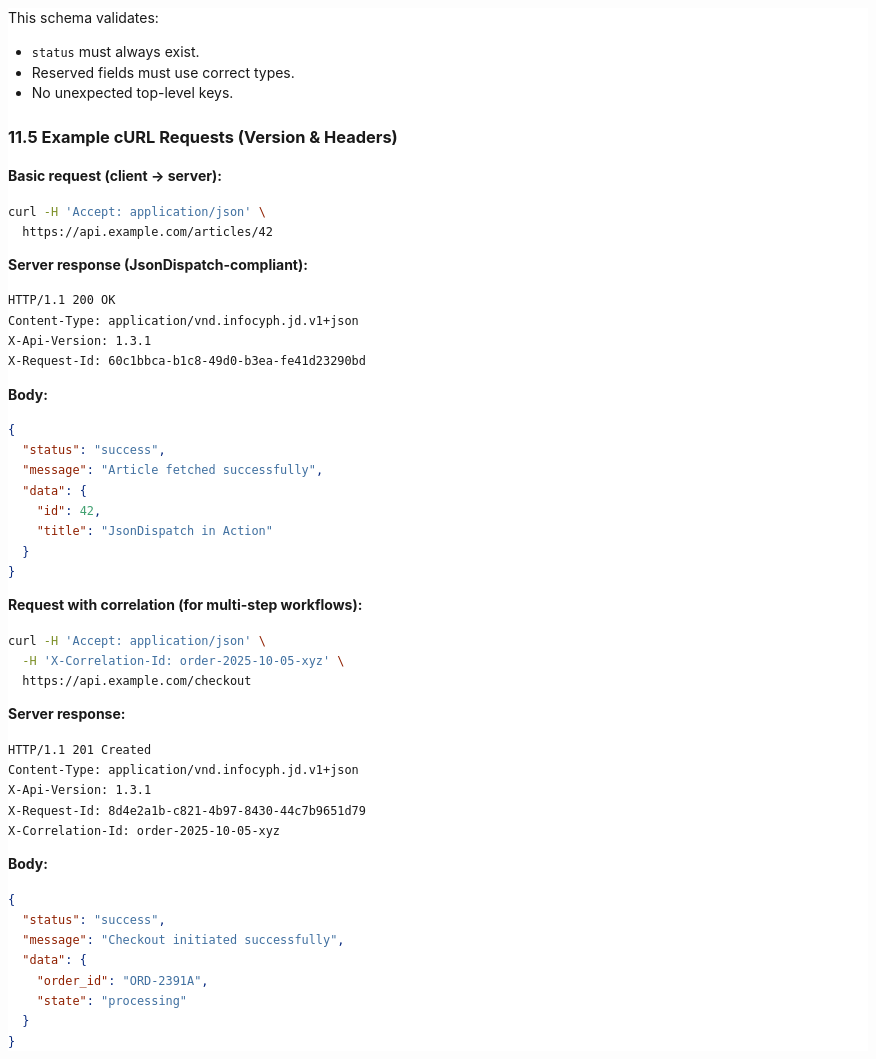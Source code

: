 
This schema validates:

* `status` must always exist.
* Reserved fields must use correct types.
* No unexpected top-level keys.

### 11.5 Example cURL Requests (Version & Headers)

**Basic request (client → server):**

```bash
curl -H 'Accept: application/json' \
  https://api.example.com/articles/42
```

**Server response (JsonDispatch-compliant):**

```http
HTTP/1.1 200 OK
Content-Type: application/vnd.infocyph.jd.v1+json
X-Api-Version: 1.3.1
X-Request-Id: 60c1bbca-b1c8-49d0-b3ea-fe41d23290bd
```

**Body:**

```json
{
  "status": "success",
  "message": "Article fetched successfully",
  "data": {
    "id": 42,
    "title": "JsonDispatch in Action"
  }
}
```

**Request with correlation (for multi-step workflows):**

```bash
curl -H 'Accept: application/json' \
  -H 'X-Correlation-Id: order-2025-10-05-xyz' \
  https://api.example.com/checkout
```

**Server response:**

```http
HTTP/1.1 201 Created
Content-Type: application/vnd.infocyph.jd.v1+json
X-Api-Version: 1.3.1
X-Request-Id: 8d4e2a1b-c821-4b97-8430-44c7b9651d79
X-Correlation-Id: order-2025-10-05-xyz
```

**Body:**

```json
{
  "status": "success",
  "message": "Checkout initiated successfully",
  "data": {
    "order_id": "ORD-2391A",
    "state": "processing"
  }
}
```
